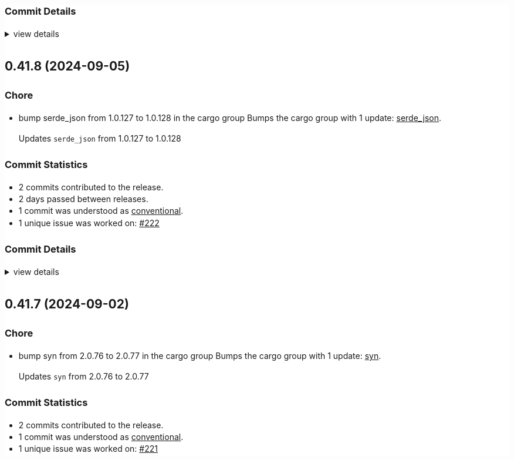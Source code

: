 ### Commit Details

<csr-read-only-do-not-edit/>

<details><summary>view details</summary></details>

## 0.41.8 (2024-09-05)

<csr-id-0447cc3ffa511de87bd4a4ea21455d0377173d16/>

### Chore

 - <csr-id-0447cc3ffa511de87bd4a4ea21455d0377173d16/> bump serde_json from 1.0.127 to 1.0.128 in the cargo group
   Bumps the cargo group with 1 update:
   [serde_json](https://github.com/serde-rs/json).
   
   Updates `serde_json` from 1.0.127 to 1.0.128

### Commit Statistics

<csr-read-only-do-not-edit/>

 - 2 commits contributed to the release.
 - 2 days passed between releases.
 - 1 commit was understood as [conventional](https://www.conventionalcommits.org).
 - 1 unique issue was worked on: [#222](https://github.com/substrait-io/substrait-rs/issues/222)

### Commit Details

<csr-read-only-do-not-edit/>

<details><summary>view details</summary></details>

## 0.41.7 (2024-09-02)

<csr-id-ed73f7e3c32b54668324c140acfa6ffe1756d400/>

### Chore

 - <csr-id-ed73f7e3c32b54668324c140acfa6ffe1756d400/> bump syn from 2.0.76 to 2.0.77 in the cargo group
   Bumps the cargo group with 1 update:
   [syn](https://github.com/dtolnay/syn).
   
   Updates `syn` from 2.0.76 to 2.0.77

### Commit Statistics

<csr-read-only-do-not-edit/>

 - 2 commits contributed to the release.
 - 1 commit was understood as [conventional](https://www.conventionalcommits.org).
 - 1 unique issue was worked on: [#221](https://github.com/substrait-io/substrait-rs/issues/221)
